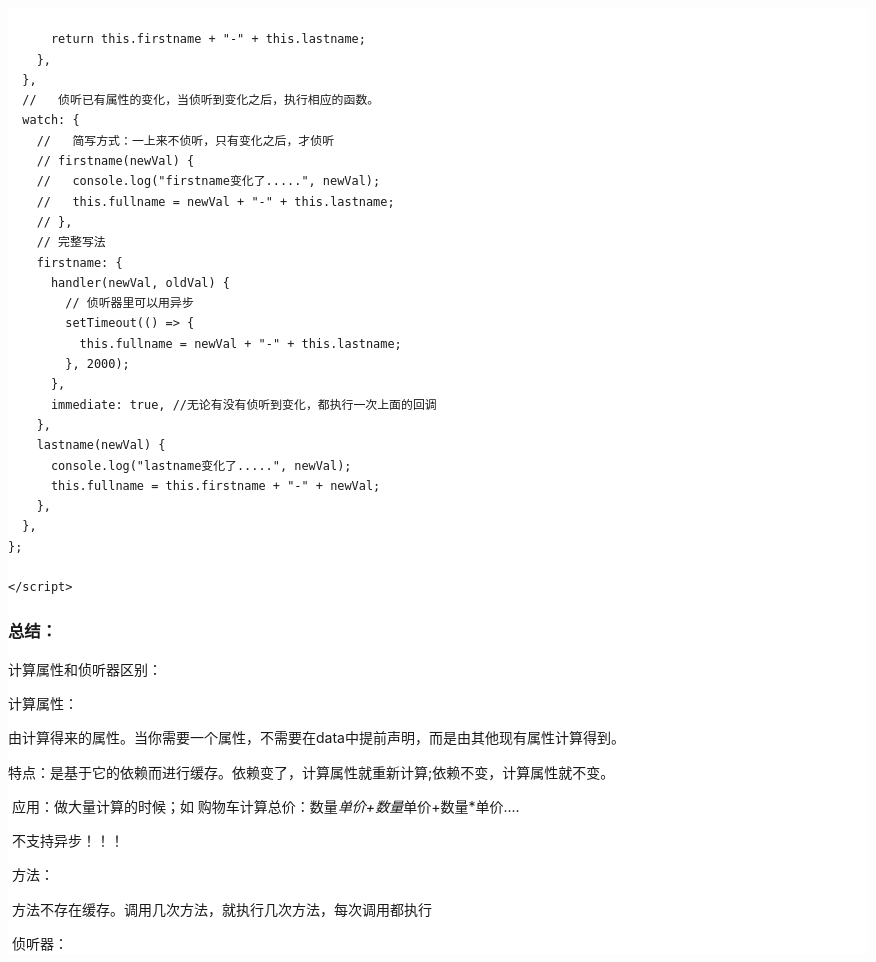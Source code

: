 ```vue

      return this.firstname + "-" + this.lastname;
    },
  },
  //   侦听已有属性的变化，当侦听到变化之后，执行相应的函数。
  watch: {
    //   简写方式：一上来不侦听，只有变化之后，才侦听
    // firstname(newVal) {
    //   console.log("firstname变化了.....", newVal);
    //   this.fullname = newVal + "-" + this.lastname;
    // },
    // 完整写法
    firstname: {
      handler(newVal, oldVal) {
        // 侦听器里可以用异步
        setTimeout(() => {
          this.fullname = newVal + "-" + this.lastname;
        }, 2000);
      },
      immediate: true, //无论有没有侦听到变化，都执行一次上面的回调
    },
    lastname(newVal) {
      console.log("lastname变化了.....", newVal);
      this.fullname = this.firstname + "-" + newVal;
    },
  },
};

</script>
```



### 总结：

计算属性和侦听器区别：

计算属性：

​        由计算得来的属性。当你需要一个属性，不需要在data中提前声明，而是由其他现有属性计算得到。

​        特点：是基于它的依赖而进行缓存。依赖变了，计算属性就重新计算;依赖不变，计算属性就不变。

​        应用：做大量计算的时候；如 购物车计算总价：数量*单价+数量*单价+数量*单价....

​        不支持异步！！！



​      方法：

​        方法不存在缓存。调用几次方法，就执行几次方法，每次调用都执行



​      侦听器：
